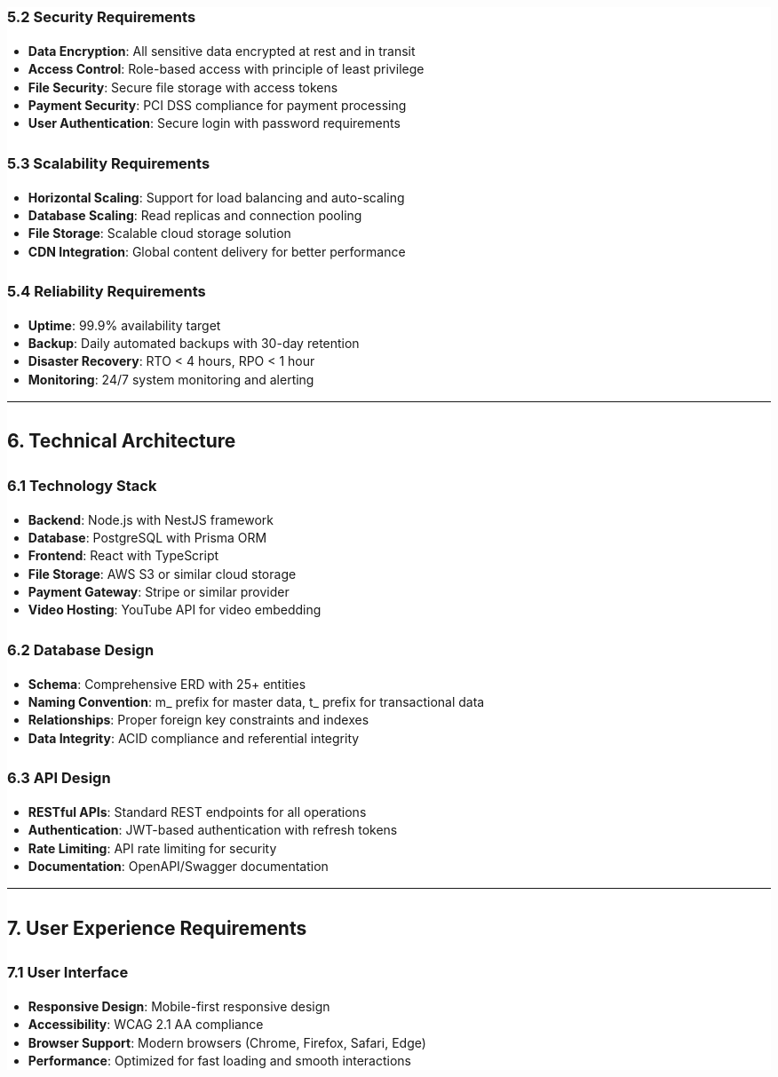 ### 5.2 Security Requirements
- **Data Encryption**: All sensitive data encrypted at rest and in transit
- **Access Control**: Role-based access with principle of least privilege
- **File Security**: Secure file storage with access tokens
- **Payment Security**: PCI DSS compliance for payment processing
- **User Authentication**: Secure login with password requirements

### 5.3 Scalability Requirements
- **Horizontal Scaling**: Support for load balancing and auto-scaling
- **Database Scaling**: Read replicas and connection pooling
- **File Storage**: Scalable cloud storage solution
- **CDN Integration**: Global content delivery for better performance

### 5.4 Reliability Requirements
- **Uptime**: 99.9% availability target
- **Backup**: Daily automated backups with 30-day retention
- **Disaster Recovery**: RTO < 4 hours, RPO < 1 hour
- **Monitoring**: 24/7 system monitoring and alerting

---

## 6. Technical Architecture

### 6.1 Technology Stack
- **Backend**: Node.js with NestJS framework
- **Database**: PostgreSQL with Prisma ORM
- **Frontend**: React with TypeScript
- **File Storage**: AWS S3 or similar cloud storage
- **Payment Gateway**: Stripe or similar provider
- **Video Hosting**: YouTube API for video embedding

### 6.2 Database Design
- **Schema**: Comprehensive ERD with 25+ entities
- **Naming Convention**: m_ prefix for master data, t_ prefix for transactional data
- **Relationships**: Proper foreign key constraints and indexes
- **Data Integrity**: ACID compliance and referential integrity

### 6.3 API Design
- **RESTful APIs**: Standard REST endpoints for all operations
- **Authentication**: JWT-based authentication with refresh tokens
- **Rate Limiting**: API rate limiting for security
- **Documentation**: OpenAPI/Swagger documentation

---

## 7. User Experience Requirements

### 7.1 User Interface
- **Responsive Design**: Mobile-first responsive design
- **Accessibility**: WCAG 2.1 AA compliance
- **Browser Support**: Modern browsers (Chrome, Firefox, Safari, Edge)
- **Performance**: Optimized for fast loading and smooth interactions
